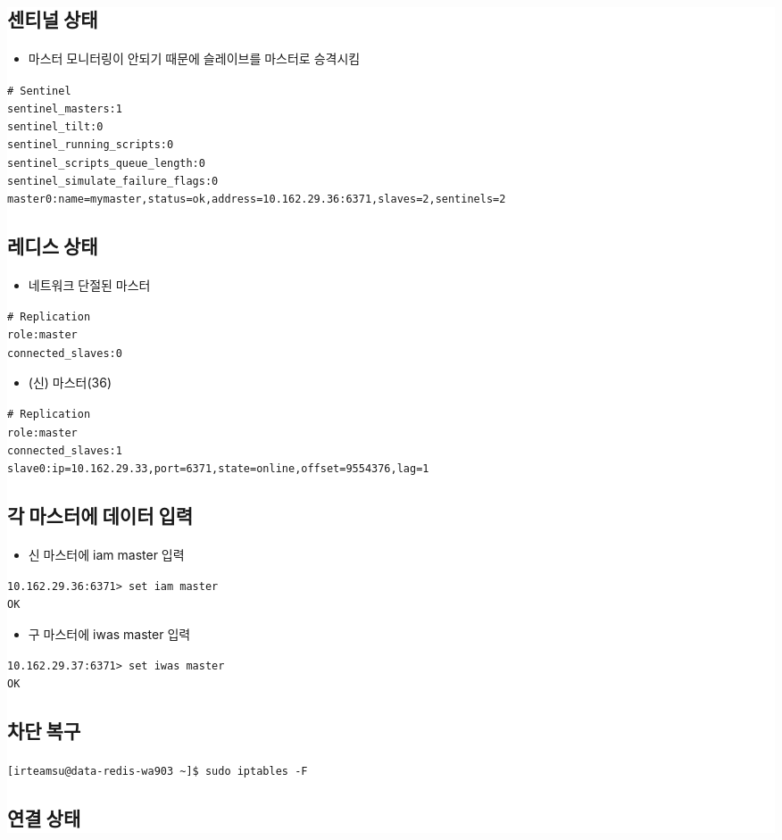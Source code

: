 ## 센티널 상태
- 마스터 모니터링이 안되기 때문에 슬레이브를 마스터로 승격시킴
```
# Sentinel
sentinel_masters:1
sentinel_tilt:0
sentinel_running_scripts:0
sentinel_scripts_queue_length:0
sentinel_simulate_failure_flags:0
master0:name=mymaster,status=ok,address=10.162.29.36:6371,slaves=2,sentinels=2
```

## 레디스 상태
- 네트워크 단절된 마스터
```
# Replication
role:master
connected_slaves:0
```
- (신) 마스터(36)
```
# Replication
role:master
connected_slaves:1
slave0:ip=10.162.29.33,port=6371,state=online,offset=9554376,lag=1
```

## 각 마스터에 데이터 입력
- 신 마스터에 iam master 입력
```
10.162.29.36:6371> set iam master
OK
```
- 구 마스터에 iwas master 입력

```
10.162.29.37:6371> set iwas master
OK
```

## 차단 복구

```
[irteamsu@data-redis-wa903 ~]$ sudo iptables -F
```
## 연결 상태